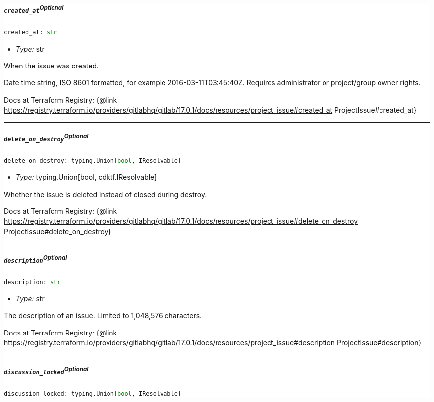 ##### `created_at`<sup>Optional</sup> <a name="created_at" id="@cdktf/provider-gitlab.projectIssue.ProjectIssueConfig.property.createdAt"></a>

```python
created_at: str
```

- *Type:* str

When the issue was created.

Date time string, ISO 8601 formatted, for example 2016-03-11T03:45:40Z. Requires administrator or project/group owner rights.

Docs at Terraform Registry: {@link https://registry.terraform.io/providers/gitlabhq/gitlab/17.0.1/docs/resources/project_issue#created_at ProjectIssue#created_at}

---

##### `delete_on_destroy`<sup>Optional</sup> <a name="delete_on_destroy" id="@cdktf/provider-gitlab.projectIssue.ProjectIssueConfig.property.deleteOnDestroy"></a>

```python
delete_on_destroy: typing.Union[bool, IResolvable]
```

- *Type:* typing.Union[bool, cdktf.IResolvable]

Whether the issue is deleted instead of closed during destroy.

Docs at Terraform Registry: {@link https://registry.terraform.io/providers/gitlabhq/gitlab/17.0.1/docs/resources/project_issue#delete_on_destroy ProjectIssue#delete_on_destroy}

---

##### `description`<sup>Optional</sup> <a name="description" id="@cdktf/provider-gitlab.projectIssue.ProjectIssueConfig.property.description"></a>

```python
description: str
```

- *Type:* str

The description of an issue. Limited to 1,048,576 characters.

Docs at Terraform Registry: {@link https://registry.terraform.io/providers/gitlabhq/gitlab/17.0.1/docs/resources/project_issue#description ProjectIssue#description}

---

##### `discussion_locked`<sup>Optional</sup> <a name="discussion_locked" id="@cdktf/provider-gitlab.projectIssue.ProjectIssueConfig.property.discussionLocked"></a>

```python
discussion_locked: typing.Union[bool, IResolvable]
```
